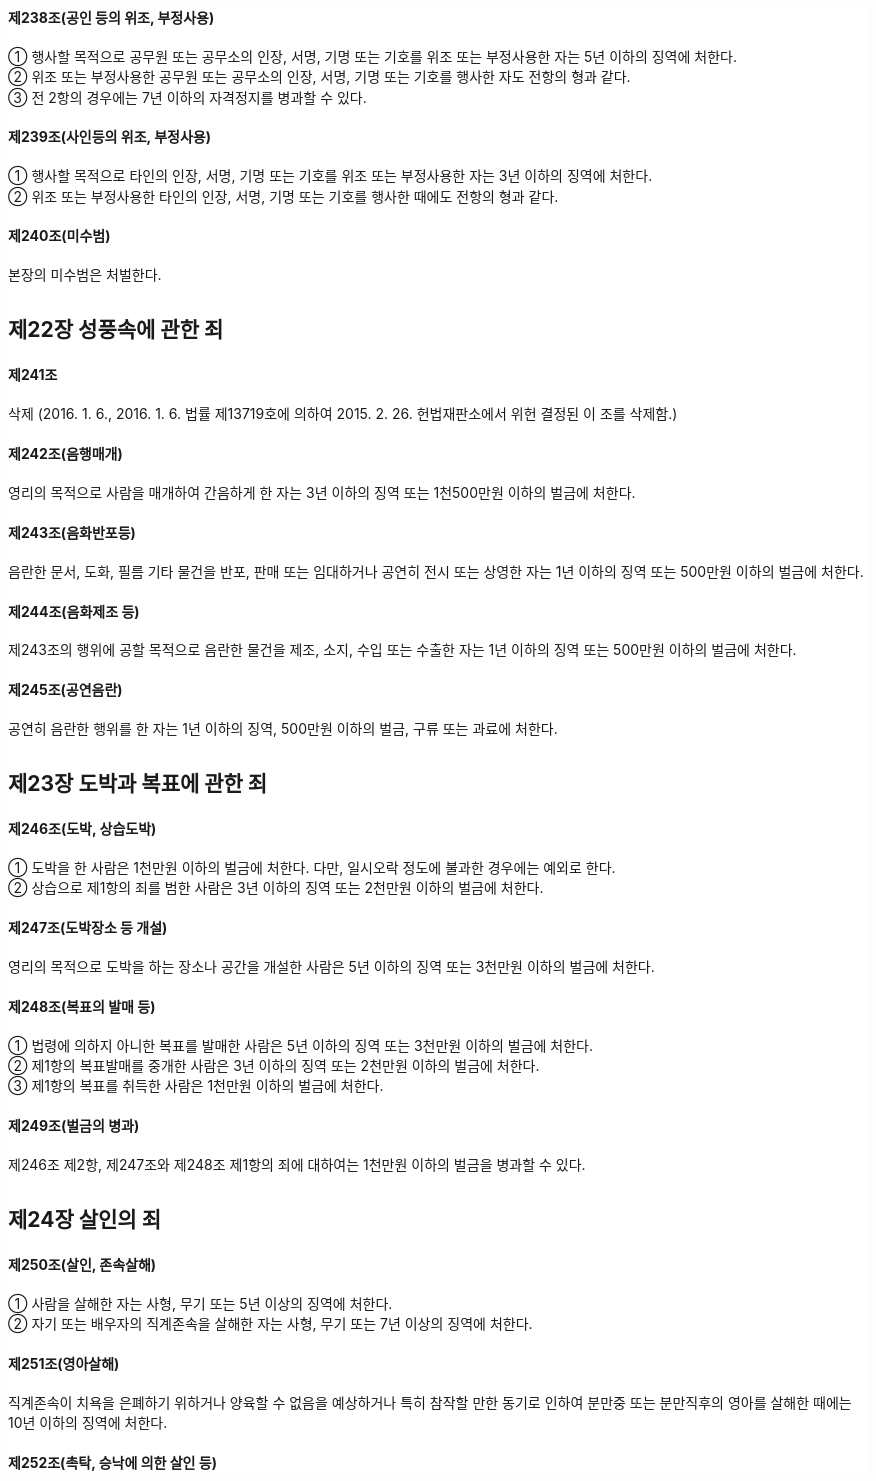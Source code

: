 #### 제238조(공인 등의 위조, 부정사용)
 ① 행사할 목적으로 공무원 또는 공무소의 인장, 서명, 기명 또는 기호를 위조 또는 부정사용한 자는 5년 이하의 징역에 처한다.<br>
 ② 위조 또는 부정사용한 공무원 또는 공무소의 인장, 서명, 기명 또는 기호를 행사한 자도 전항의 형과 같다.<br>
 ③ 전 2항의 경우에는 7년 이하의 자격정지를 병과할 수 있다.<br>

#### 제239조(사인등의 위조, 부정사용)
 ① 행사할 목적으로 타인의 인장, 서명, 기명 또는 기호를 위조 또는 부정사용한 자는 3년 이하의 징역에 처한다.<br>
 ② 위조 또는 부정사용한 타인의 인장, 서명, 기명 또는 기호를 행사한 때에도 전항의 형과 같다.<br>

#### 제240조(미수범)
 본장의 미수범은 처벌한다.

## 제22장 성풍속에 관한 죄

#### 제241조
 삭제 (2016. 1. 6., 2016. 1. 6. 법률 제13719호에 의하여 2015. 2. 26. 헌법재판소에서 위헌 결정된 이 조를 삭제함.)

#### 제242조(음행매개)
 영리의 목적으로 사람을 매개하여 간음하게 한 자는 3년 이하의 징역 또는 1천500만원 이하의 벌금에 처한다.

#### 제243조(음화반포등)
 음란한 문서, 도화, 필름 기타 물건을 반포, 판매 또는 임대하거나 공연히 전시 또는 상영한 자는 1년 이하의 징역 또는 500만원 이하의 벌금에 처한다.

#### 제244조(음화제조 등)
 제243조의 행위에 공할 목적으로 음란한 물건을 제조, 소지, 수입 또는 수출한 자는 1년 이하의 징역 또는 500만원 이하의 벌금에 처한다.

#### 제245조(공연음란)
 공연히 음란한 행위를 한 자는 1년 이하의 징역, 500만원 이하의 벌금, 구류 또는 과료에 처한다.

## 제23장 도박과 복표에 관한 죄

#### 제246조(도박, 상습도박)
 ① 도박을 한 사람은 1천만원 이하의 벌금에 처한다. 다만, 일시오락 정도에 불과한 경우에는 예외로 한다.<br>
 ② 상습으로 제1항의 죄를 범한 사람은 3년 이하의 징역 또는 2천만원 이하의 벌금에 처한다.<br>

#### 제247조(도박장소 등 개설)
 영리의 목적으로 도박을 하는 장소나 공간을 개설한 사람은 5년 이하의 징역 또는 3천만원 이하의 벌금에 처한다.

#### 제248조(복표의 발매 등)
 ① 법령에 의하지 아니한 복표를 발매한 사람은 5년 이하의 징역 또는 3천만원 이하의 벌금에 처한다.<br>
 ② 제1항의 복표발매를 중개한 사람은 3년 이하의 징역 또는 2천만원 이하의 벌금에 처한다.<br>
 ③ 제1항의 복표를 취득한 사람은 1천만원 이하의 벌금에 처한다.<br>

#### 제249조(벌금의 병과)
 제246조 제2항, 제247조와 제248조 제1항의 죄에 대하여는 1천만원 이하의 벌금을 병과할 수 있다.

## 제24장 살인의 죄

#### 제250조(살인, 존속살해)
 ① 사람을 살해한 자는 사형, 무기 또는 5년 이상의 징역에 처한다.<br>
 ② 자기 또는 배우자의 직계존속을 살해한 자는 사형, 무기 또는 7년 이상의 징역에 처한다.<br>

#### 제251조(영아살해)
 직계존속이 치욕을 은폐하기 위하거나 양육할 수 없음을 예상하거나 특히 참작할 만한 동기로 인하여 분만중 또는 분만직후의 영아를 살해한 때에는 10년 이하의 징역에 처한다.

#### 제252조(촉탁, 승낙에 의한 살인 등)
